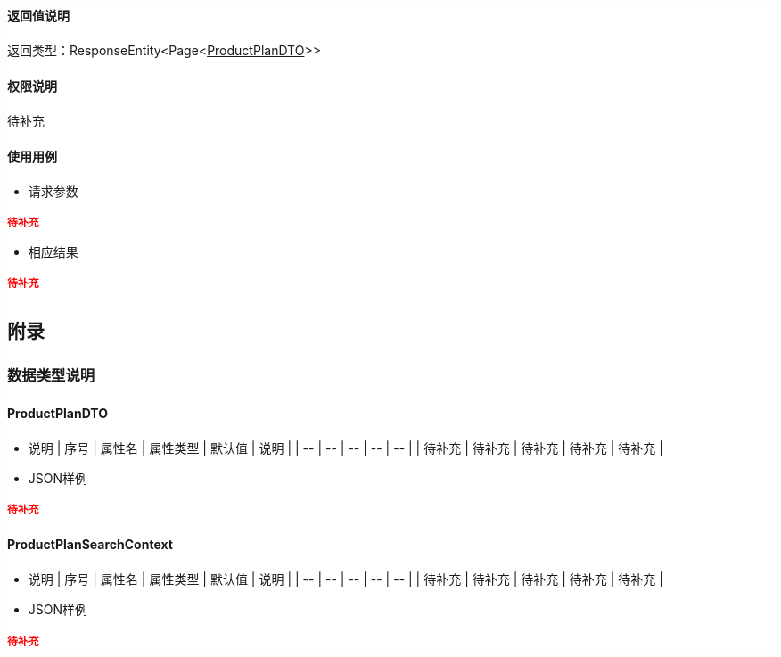 #### 返回值说明
返回类型：ResponseEntity<Page<[ProductPlanDTO](#ProductPlanDTO)>>

#### 权限说明
待补充

#### 使用用例
- 请求参数
```json
待补充
```
- 相应结果
```json
待补充
```



## 附录
### 数据类型说明
#### ProductPlanDTO
- 说明
| 序号 | 属性名 | 属性类型 | 默认值 | 说明 |
| -- | -- | -- | -- | -- |
| 待补充 | 待补充 | 待补充 | 待补充 | 待补充 |

- JSON样例
```json
待补充
```

#### ProductPlanSearchContext
- 说明
| 序号 | 属性名 | 属性类型 | 默认值 | 说明 |
| -- | -- | -- | -- | -- |
| 待补充 | 待补充 | 待补充 | 待补充 | 待补充 |

- JSON样例
```json
待补充
```

